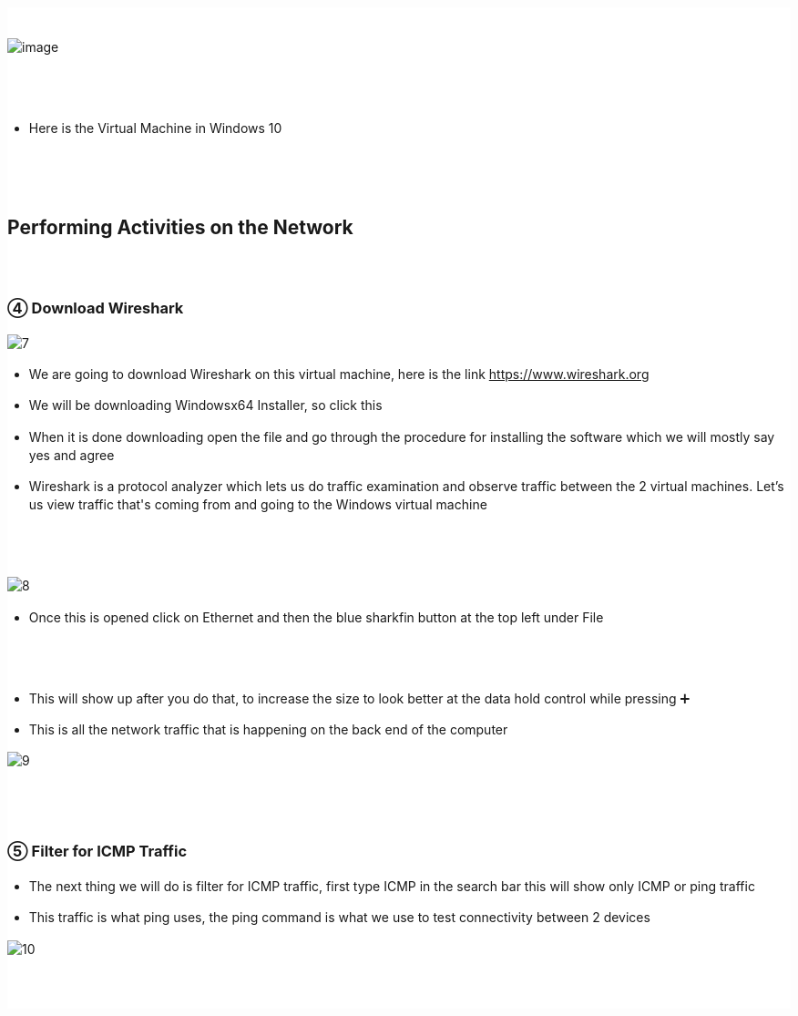 <br>

![image](https://github.com/user-attachments/assets/2a7c11af-2b05-47ae-9904-8677d350783f)


<br><br>

- Here is the Virtual Machine in Windows 10
  
<br><br>

<h2>Performing Activities on the Network</h2>
<br>

<h3>&#9315; Download Wireshark </h3>
<img width="694" alt="7" src="https://github.com/user-attachments/assets/85c62eb3-f601-4c3a-b230-b5da00ea9152"> 

- We are going to download Wireshark on this virtual machine, here is the link https://www.wireshark.org

- We will be downloading Windowsx64 Installer, so click this

- When it is done downloading open the file and go through the procedure for installing the software which we will mostly say yes and agree

- Wireshark is a protocol analyzer which lets us do traffic examination and observe traffic between the 2 virtual machines. Let’s us view traffic that's coming from and going to the Windows virtual machine  

<br><br>

<img width="1149" alt="8" src="https://github.com/user-attachments/assets/56c55bbb-48a4-4ab5-b554-5b4e3c7af88d">

- Once this is opened click on Ethernet and then the blue sharkfin button at the top left under File

<br><br>

- This will show up after you do that, to increase the size to look better at the data hold control while pressing ➕
  
- This is all the network traffic that is happening on the back end of the computer
   
<img width="1152" alt="9" src="https://github.com/user-attachments/assets/1d0a32c8-98b3-4b39-a8c1-9491fbefa172">


<br><br>
<h3>&#9316; Filter for ICMP Traffic </h3>

- The next thing we will do is filter for ICMP traffic, first type ICMP in the search bar this will show only ICMP or ping traffic

- This traffic is what ping uses, the ping command is what we use to test connectivity between 2 devices
<img width="615" alt="10" src="https://github.com/user-attachments/assets/c8758d7b-da2b-4943-9f82-680ac53e42d0">



<br><br>
